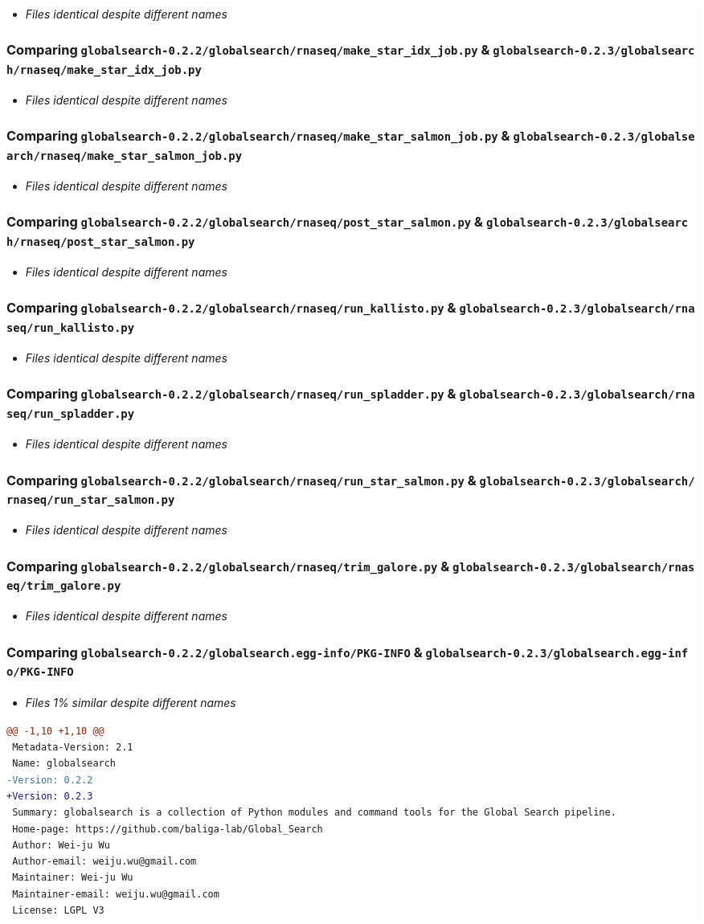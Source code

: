  * *Files identical despite different names*

### Comparing `globalsearch-0.2.2/globalsearch/rnaseq/make_star_idx_job.py` & `globalsearch-0.2.3/globalsearch/rnaseq/make_star_idx_job.py`

 * *Files identical despite different names*

### Comparing `globalsearch-0.2.2/globalsearch/rnaseq/make_star_salmon_job.py` & `globalsearch-0.2.3/globalsearch/rnaseq/make_star_salmon_job.py`

 * *Files identical despite different names*

### Comparing `globalsearch-0.2.2/globalsearch/rnaseq/post_star_salmon.py` & `globalsearch-0.2.3/globalsearch/rnaseq/post_star_salmon.py`

 * *Files identical despite different names*

### Comparing `globalsearch-0.2.2/globalsearch/rnaseq/run_kallisto.py` & `globalsearch-0.2.3/globalsearch/rnaseq/run_kallisto.py`

 * *Files identical despite different names*

### Comparing `globalsearch-0.2.2/globalsearch/rnaseq/run_spladder.py` & `globalsearch-0.2.3/globalsearch/rnaseq/run_spladder.py`

 * *Files identical despite different names*

### Comparing `globalsearch-0.2.2/globalsearch/rnaseq/run_star_salmon.py` & `globalsearch-0.2.3/globalsearch/rnaseq/run_star_salmon.py`

 * *Files identical despite different names*

### Comparing `globalsearch-0.2.2/globalsearch/rnaseq/trim_galore.py` & `globalsearch-0.2.3/globalsearch/rnaseq/trim_galore.py`

 * *Files identical despite different names*

### Comparing `globalsearch-0.2.2/globalsearch.egg-info/PKG-INFO` & `globalsearch-0.2.3/globalsearch.egg-info/PKG-INFO`

 * *Files 1% similar despite different names*

```diff
@@ -1,10 +1,10 @@
 Metadata-Version: 2.1
 Name: globalsearch
-Version: 0.2.2
+Version: 0.2.3
 Summary: globalsearch is a collection of Python modules and command tools for the Global Search pipeline.
 Home-page: https://github.com/baliga-lab/Global_Search
 Author: Wei-ju Wu
 Author-email: weiju.wu@gmail.com
 Maintainer: Wei-ju Wu
 Maintainer-email: weiju.wu@gmail.com
 License: LGPL V3
```
